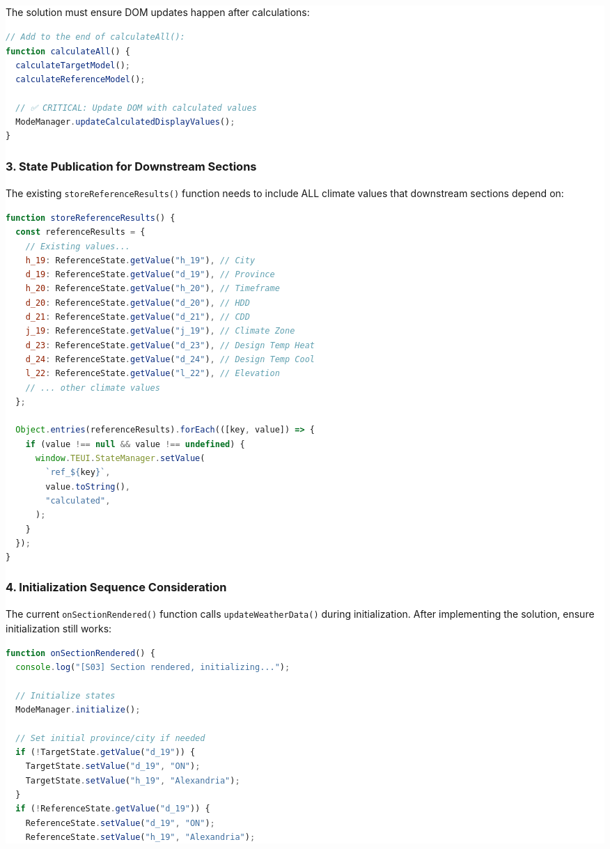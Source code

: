 The solution must ensure DOM updates happen after calculations:

```javascript
// Add to the end of calculateAll():
function calculateAll() {
  calculateTargetModel();
  calculateReferenceModel();

  // ✅ CRITICAL: Update DOM with calculated values
  ModeManager.updateCalculatedDisplayValues();
}
```

### **3. State Publication for Downstream Sections**

The existing `storeReferenceResults()` function needs to include ALL climate values that downstream sections depend on:

```javascript
function storeReferenceResults() {
  const referenceResults = {
    // Existing values...
    h_19: ReferenceState.getValue("h_19"), // City
    d_19: ReferenceState.getValue("d_19"), // Province
    h_20: ReferenceState.getValue("h_20"), // Timeframe
    d_20: ReferenceState.getValue("d_20"), // HDD
    d_21: ReferenceState.getValue("d_21"), // CDD
    j_19: ReferenceState.getValue("j_19"), // Climate Zone
    d_23: ReferenceState.getValue("d_23"), // Design Temp Heat
    d_24: ReferenceState.getValue("d_24"), // Design Temp Cool
    l_22: ReferenceState.getValue("l_22"), // Elevation
    // ... other climate values
  };

  Object.entries(referenceResults).forEach(([key, value]) => {
    if (value !== null && value !== undefined) {
      window.TEUI.StateManager.setValue(
        `ref_${key}`,
        value.toString(),
        "calculated",
      );
    }
  });
}
```

### **4. Initialization Sequence Consideration**

The current `onSectionRendered()` function calls `updateWeatherData()` during initialization. After implementing the solution, ensure initialization still works:

```javascript
function onSectionRendered() {
  console.log("[S03] Section rendered, initializing...");

  // Initialize states
  ModeManager.initialize();

  // Set initial province/city if needed
  if (!TargetState.getValue("d_19")) {
    TargetState.setValue("d_19", "ON");
    TargetState.setValue("h_19", "Alexandria");
  }
  if (!ReferenceState.getValue("d_19")) {
    ReferenceState.setValue("d_19", "ON");
    ReferenceState.setValue("h_19", "Alexandria");
```